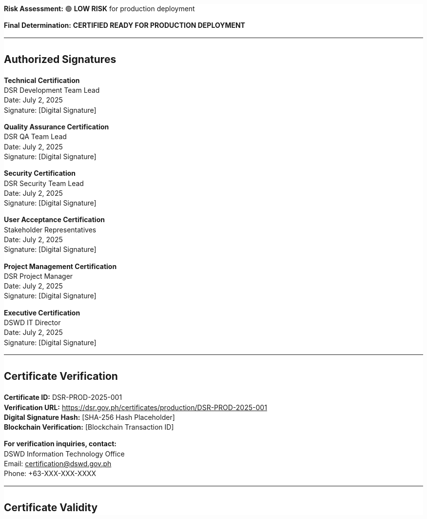 **Risk Assessment:** 🟢 **LOW RISK** for production deployment

**Final Determination:** **CERTIFIED READY FOR PRODUCTION DEPLOYMENT**

---

## Authorized Signatures

**Technical Certification**  
DSR Development Team Lead  
Date: July 2, 2025  
Signature: [Digital Signature]

**Quality Assurance Certification**  
DSR QA Team Lead  
Date: July 2, 2025  
Signature: [Digital Signature]

**Security Certification**  
DSR Security Team Lead  
Date: July 2, 2025  
Signature: [Digital Signature]

**User Acceptance Certification**  
Stakeholder Representatives  
Date: July 2, 2025  
Signature: [Digital Signature]

**Project Management Certification**  
DSR Project Manager  
Date: July 2, 2025  
Signature: [Digital Signature]

**Executive Certification**  
DSWD IT Director  
Date: July 2, 2025  
Signature: [Digital Signature]

---

## Certificate Verification

**Certificate ID:** DSR-PROD-2025-001  
**Verification URL:** https://dsr.gov.ph/certificates/production/DSR-PROD-2025-001  
**Digital Signature Hash:** [SHA-256 Hash Placeholder]  
**Blockchain Verification:** [Blockchain Transaction ID]

**For verification inquiries, contact:**  
DSWD Information Technology Office  
Email: certification@dswd.gov.ph  
Phone: +63-XXX-XXX-XXXX  

---

## Certificate Validity
